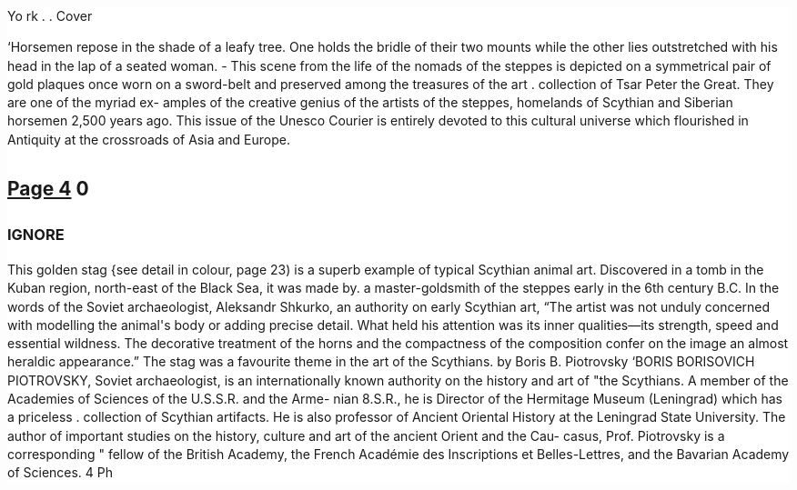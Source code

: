 Yo
rk
. 
. Cover 
  
‘Horsemen repose in the shade of a leafy tree. One holds the bridle 
of their two mounts while the other lies outstretched with his head 
in the lap of a seated woman. - This scene from the life of the nomads 
of the steppes is depicted on a symmetrical pair of gold plaques once 
worn on a sword-belt and preserved among the treasures of the art 
. collection of Tsar Peter the Great. They are one of the myriad ex- 
amples of the creative genius of the artists of the steppes, homelands 
of Scythian and Siberian horsemen 2,500 years ago. This issue of 
the Unesco Courier is entirely devoted to this cultural universe which 
flourished in Antiquity at the crossroads of Asia and Europe.

## [Page 4](074829engo.pdf#page=4) 0

### IGNORE

This golden stag {see detail in 
colour, page 23) is a superb 
example of typical Scythian 
animal art. Discovered in a 
tomb in the Kuban region, 
north-east of the Black Sea, it 
was made by. a master-goldsmith 
of the steppes early in the 6th 
century B.C. In the words of 
the Soviet archaeologist, 
Aleksandr Shkurko, an authority 
on early Scythian art, “The artist 
was not unduly concerned with 
modelling the animal's body or 
adding precise detail. What 
held his attention was its inner 
qualities—its strength, speed and 
essential wildness. The 
decorative treatment of the horns 
and the compactness of the 
composition confer on the image 
an almost heraldic appearance.” 
The stag was a favourite theme 
in the art of the Scythians. 
by 
Boris B. Piotrovsky 
‘BORIS BORISOVICH PIOTROVSKY, 
Soviet archaeologist, is an internationally 
known authority on the history and art of 
"the Scythians. A member of the Academies 
of Sciences of the U.S.S.R. and the Arme- 
nian 8.S.R., he is Director of the Hermitage 
Museum (Leningrad) which has a priceless 
. collection of Scythian artifacts. He is also 
professor of Ancient Oriental History at the 
Leningrad State University. The author of 
important studies on the history, culture 
and art of the ancient Orient and the Cau- 
casus, Prof. Piotrovsky is a corresponding 
" fellow of the British Academy, the French 
Académie des Inscriptions et Belles-Lettres, 
and the Bavarian Academy of Sciences. 
4 
Ph